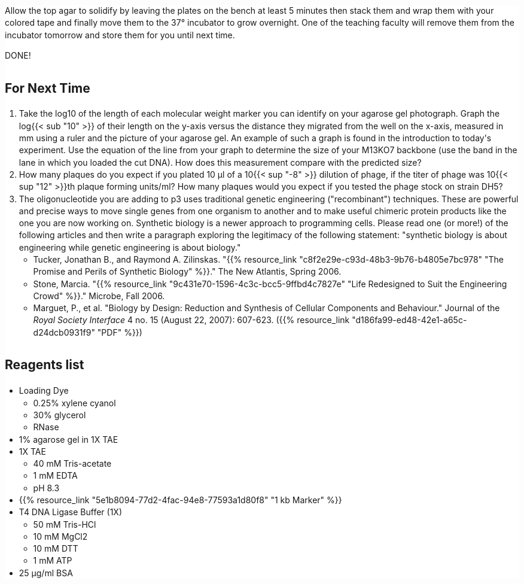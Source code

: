 Allow the top agar to solidify by leaving the plates on the bench at least 5 minutes then stack them and wrap them with your colored tape and finally move them to the 37° incubator to grow overnight. One of the teaching faculty will remove them from the incubator tomorrow and store them for you until next time.

DONE!

## For Next Time

1. Take the log10 of the length of each molecular weight marker you can identify on your agarose gel photograph. Graph the log{{< sub "10" >}} of their length on the y-axis versus the distance they migrated from the well on the x-axis, measured in mm using a ruler and the picture of your agarose gel. An example of such a graph is found in the introduction to today's experiment. Use the equation of the line from your graph to determine the size of your M13KO7 backbone (use the band in the lane in which you loaded the cut DNA). How does this measurement compare with the predicted size?
2. How many plaques do you expect if you plated 10 µl of a 10{{< sup "\-8" >}} dilution of phage, if the titer of phage was 10{{< sup "12" >}}th plaque forming units/ml? How many plaques would you expect if you tested the phage stock on strain DH5?
3. The oligonucleotide you are adding to p3 uses traditional genetic engineering ("recombinant") techniques. These are powerful and precise ways to move single genes from one organism to another and to make useful chimeric protein products like the one you are now working on. Synthetic biology is a newer approach to programming cells. Please read one (or more!) of the following articles and then write a paragraph exploring the legitimacy of the following statement: "synthetic biology is about engineering while genetic engineering is about biology."
    - Tucker, Jonathan B., and Raymond A. Zilinskas. "{{% resource_link "c8f2e29e-c93d-48b3-9b76-b4805e7bc978" "The Promise and Perils of Synthetic Biology" %}}." The New Atlantis, Spring 2006.
    - Stone, Marcia. "{{% resource_link "9c431e70-1596-4c3c-bcc5-9ffbd4c7827e" "Life Redesigned to Suit the Engineering Crowd" %}}." Microbe, Fall 2006.
    - Marguet, P., et al. "Biology by Design: Reduction and Synthesis of Cellular Components and Behaviour." Journal of the *Royal Society Interface* 4 no. 15 (August 22, 2007): 607-623. ({{% resource_link "d186fa99-ed48-42e1-a65c-d24dcb0931f9" "PDF" %}})

## Reagents list

- Loading Dye
    - 0.25% xylene cyanol
    - 30% glycerol
    - RNase
- 1% agarose gel in 1X TAE
- 1X TAE
    - 40 mM Tris-acetate
    - 1 mM EDTA
    - pH 8.3
- {{% resource_link "5e1b8094-77d2-4fac-94e8-77593a1d80f8" "1 kb Marker" %}}
- T4 DNA Ligase Buffer (1X)
    - 50 mM Tris-HCl
    - 10 mM MgCl2
    - 10 mM DTT
    - 1 mM ATP
- 25 μg/ml BSA